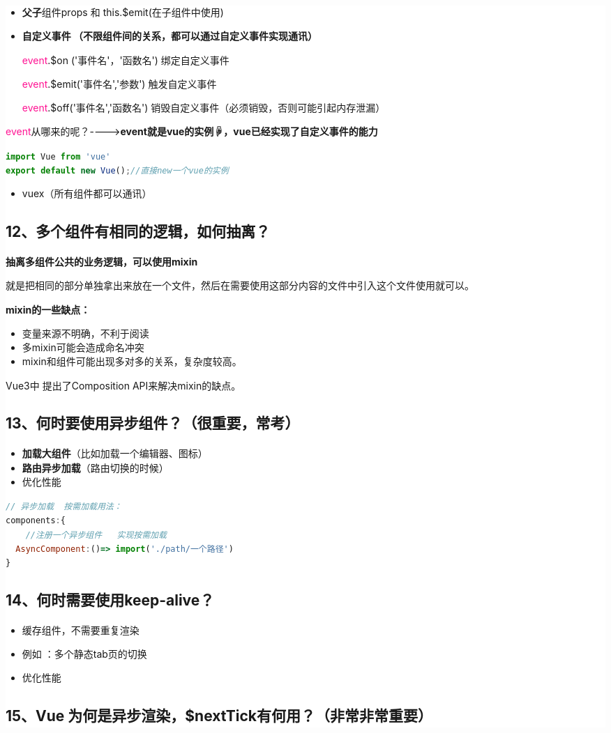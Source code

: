 * **父子**组件props  和  this.$emit(在子组件中使用)

* **自定义事件 （不限组件间的关系，都可以通过自定义事件实现通讯）**

  <font color='deeppink'>event</font>.$on ('事件名'，'函数名')   绑定自定义事件

  <font color='deeppink'>event</font>.$emit('事件名','参数')       触发自定义事件

  <font color='deeppink'>event</font>.$off('事件名','函数名') 	 销毁自定义事件（必须销毁，否则可能引起内存泄漏）

<font color='deeppink'>event</font>从哪来的呢？---->**event就是vue的实例☟，vue已经实现了自定义事件的能力**

```javascript
import Vue from 'vue'
export default new Vue();//直接new一个vue的实例
```



* vuex（所有组件都可以通讯）

## 12、多个组件有相同的逻辑，如何抽离？

**抽离多组件公共的业务逻辑，可以使用mixin**

就是把相同的部分单独拿出来放在一个文件，然后在需要使用这部分内容的文件中引入这个文件使用就可以。

**mixin的一些缺点：**

* 变量来源不明确，不利于阅读
* 多mixin可能会造成命名冲突
* mixin和组件可能出现多对多的关系，复杂度较高。

Vue3中 提出了Composition API来解决mixin的缺点。

## 13、何时要使用异步组件？（很重要，常考）

* **加载大组件**（比如加载一个编辑器、图标）
* **路由异步加载**（路由切换的时候）
* 优化性能

```javascript
// 异步加载  按需加载用法：
components:{
	//注册一个异步组件   实现按需加载
  AsyncComponent:()=> import('./path/一个路径') 
}
```

## 14、何时需要使用keep-alive？

* 缓存组件，不需要重复渲染

* 例如 ：多个静态tab页的切换

*  优化性能

  

 ## 15、Vue 为何是异步渲染，$nextTick有何用？（非常非常重要）
